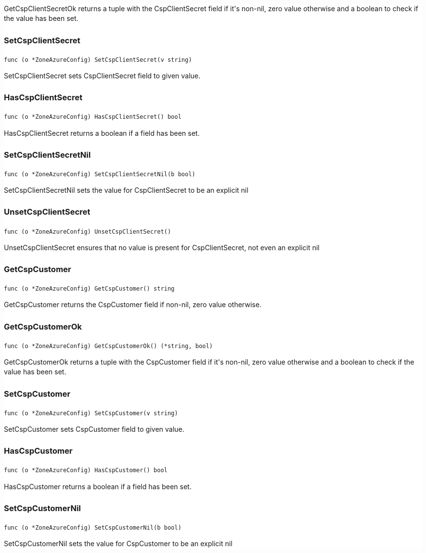 GetCspClientSecretOk returns a tuple with the CspClientSecret field if it's non-nil, zero value otherwise
and a boolean to check if the value has been set.

### SetCspClientSecret

`func (o *ZoneAzureConfig) SetCspClientSecret(v string)`

SetCspClientSecret sets CspClientSecret field to given value.

### HasCspClientSecret

`func (o *ZoneAzureConfig) HasCspClientSecret() bool`

HasCspClientSecret returns a boolean if a field has been set.

### SetCspClientSecretNil

`func (o *ZoneAzureConfig) SetCspClientSecretNil(b bool)`

 SetCspClientSecretNil sets the value for CspClientSecret to be an explicit nil

### UnsetCspClientSecret
`func (o *ZoneAzureConfig) UnsetCspClientSecret()`

UnsetCspClientSecret ensures that no value is present for CspClientSecret, not even an explicit nil
### GetCspCustomer

`func (o *ZoneAzureConfig) GetCspCustomer() string`

GetCspCustomer returns the CspCustomer field if non-nil, zero value otherwise.

### GetCspCustomerOk

`func (o *ZoneAzureConfig) GetCspCustomerOk() (*string, bool)`

GetCspCustomerOk returns a tuple with the CspCustomer field if it's non-nil, zero value otherwise
and a boolean to check if the value has been set.

### SetCspCustomer

`func (o *ZoneAzureConfig) SetCspCustomer(v string)`

SetCspCustomer sets CspCustomer field to given value.

### HasCspCustomer

`func (o *ZoneAzureConfig) HasCspCustomer() bool`

HasCspCustomer returns a boolean if a field has been set.

### SetCspCustomerNil

`func (o *ZoneAzureConfig) SetCspCustomerNil(b bool)`

 SetCspCustomerNil sets the value for CspCustomer to be an explicit nil
